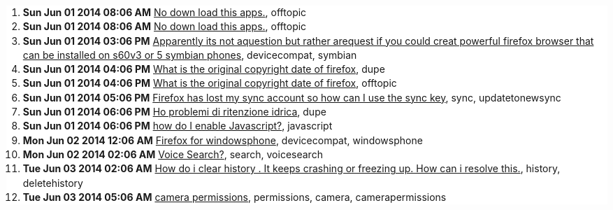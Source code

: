 1. **Sun Jun 01 2014 08:06 AM** [No down load this apps.](https://support.mozilla.org/en-US/questions/1004082 "Uyuiijhhgggbnfnmcxdeyj bbvffhjefgxxrikj"), offtopic
1. **Sun Jun 01 2014 08:06 AM** [No down load this apps.](https://support.mozilla.org/en-US/questions/1004081 "Uyuiijhhgggbnfnmcxdeyj bbvffhjefgxxrikj"), offtopic
1. **Sun Jun 01 2014 03:06 PM** [Apparently its not aquestion but rather arequest if you could creat powerful firefox browser that can be installed on s60v3 or 5 symbian phones](https://support.mozilla.org/en-US/questions/1004109 "Creating application that would be installed on symbian phones"), devicecompat, symbian
1. **Sun Jun 01 2014 04:06 PM** [What is the original copyright date of firefox](https://support.mozilla.org/en-US/questions/1004115 "locking this thread as duplicate, please continue at"), dupe
1. **Sun Jun 01 2014 04:06 PM** [What is the original copyright date of firefox](https://support.mozilla.org/en-US/questions/1004116 "Many programs have been rewritten over the years under EULA's and I would Luke proof that this us original"), offtopic
1. **Sun Jun 01 2014 05:06 PM** [Firefox has lost my sync account so how can I use the sync key](https://support.mozilla.org/en-US/questions/1004119 "I have had to re-install all Apps on my Android device. I cannot sync Firefox because Firefox has lost my sync account - it cannot find my email address, never mind the password. So if I set up a new account, how do I use the sync key?"), sync, updatetonewsync
1. **Sun Jun 01 2014 06:06 PM** [Ho problemi di ritenzione idrica](https://support.mozilla.org/en-US/questions/1004127 "I motivi sono di notevole importanza  ho  insufficienza respiratoria addome gonfio con dolori ."), dupe
1. **Sun Jun 01 2014 06:06 PM** [how do I enable Javascript?](https://support.mozilla.org/en-US/questions/1004130 "Couple like to know how to enable Javascript."), javascript
1. **Mon Jun 02 2014 12:06 AM** [Firefox for windowsphone](https://support.mozilla.org/en-US/questions/1004163 "When will firefox be available for Windows Phone?"), devicecompat, windowsphone
1. **Mon Jun 02 2014 02:06 AM** [Voice Search?](https://support.mozilla.org/en-US/questions/1004172 "Recently downloaded Firefox for my Android smarphone, and was expecting it would at least be on par with the Dolphin Browser or Google Chrome. Both of those apps have a simple Voice Search button built into the browser. That really helps when we'e driving and need to search for something handsfree."), search, voicesearch
1. **Tue Jun 03 2014 02:06 AM** [How do i clear history . It keeps crashing or freezing up. How can i resolve this.](https://support.mozilla.org/en-US/questions/1004316 "Android Galaxy Century"), history, deletehistory
1. **Tue Jun 03 2014 05:06 AM** [camera permissions](https://support.mozilla.org/en-US/questions/1004329 "I noticed today June 3-2014 through my ISP"), permissions, camera, camerapermissions
